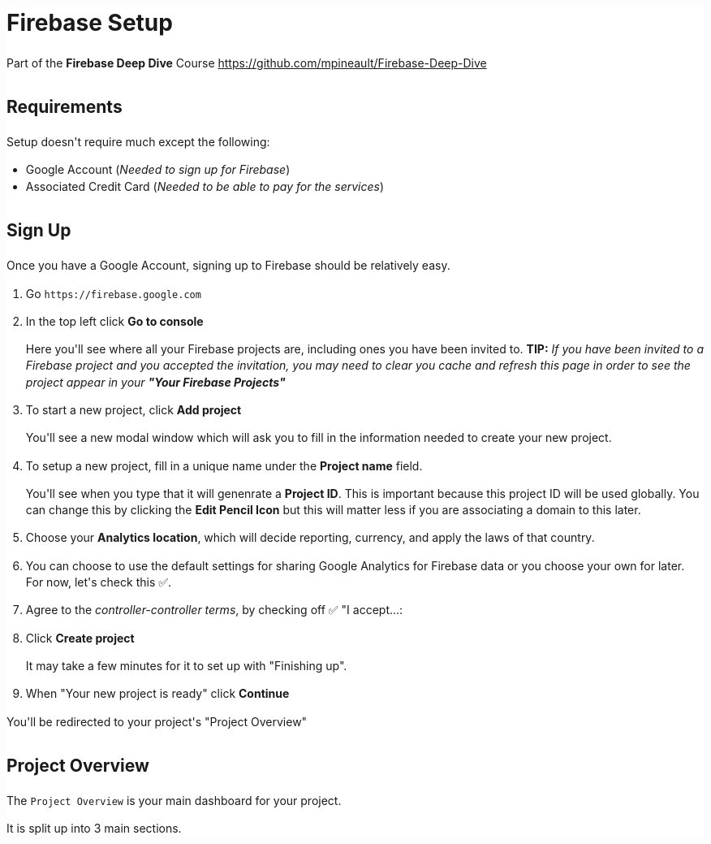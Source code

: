 # Firebase Setup

Part of the **Firebase Deep Dive** Course
<https://github.com/mpineault/Firebase-Deep-Dive>

## Requirements

Setup doesn't require much except the following:

- Google Account (_Needed to sign up for Firebase_)
- Associated Credit Card (_Needed to be able to pay for the services_)

## Sign Up

Once you have a Google Account, signing up to Firebase should be relatively easy.

1. Go `https://firebase.google.com`

2. In the top left click **Go to console**

    Here you'll see where all your Firebase projects are, including ones you have been invited to.
    **TIP:** _If you have been invited to a Firebase project and you accepted the invitation, you may need to clear you cache and refresh this page in order to see the project appear in your **"Your Firebase Projects"**_

3. To start a new project, click **Add project**

    You'll see a new modal window which will ask you to fill in the information needed to create your new project.

4. To setup a new project, fill in a unique name under the **Project name** field.

    You'll see when you type that it will genenrate a **Project ID**. This is important because this project ID will be used globally. You can change this by clicking the **Edit Pencil Icon** but this will matter less if you are associating a domain to this later.

5. Choose your **Analytics location**, which will decide reporting, currency, and apply the laws of that country.

6. You can choose to use the default settings for sharing Google Analytics for Firebase data or you choose your own for later. For now, let's check this ✅.

7. Agree to the _controller-controller terms_, by checking off ✅ "I accept...:

8. Click **Create project**

    It may take a few minutes for it to set up with "Finishing up".

9. When "Your new project is ready" click **Continue**

You'll be redirected to your project's "Project Overview"

## Project Overview

The `Project Overview` is your main dashboard for your project.

It is split up into 3 main sections.
